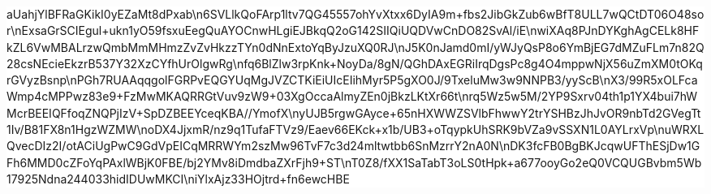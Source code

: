 aUahjYlBFRaGKikI0yEZaMt8dPxab\n6SVLlkQoFArp1ltv7QG45557ohYvXtxx6DyIA9m+fbs2JibGkZub6wBfT8ULL7wQCtDT06O48sor\nExsaGrSCIEgul+ukn1yO59fsxuEegQuAYOCnwHLgiEJBkqQ2oG142SIIQiUQDVwCnDO82SvAl/iE\nwiXAq8PJnDYKghAgCELk8HFkZL6VwMBALrzwQmbMmMHmzZvZvHkzzTYn0dNnExtoYqByJzuXQ0RJ\nJ5K0nJamd0mI/yWJyQsP8o6YmBjEG7dMZuFLm7n82Q28csNEcieEkzrB537Y32XzCYfhUrOlgwRg\nfq6BlZlw3rpKnk+NoyDa/8gN/QGhDAxEGRiIrqDgsPc8g4O4mppwNjX56uZmXM0tOKqrGVyzBsnp\nPGh7RUAAqqgolFGRPvEQGYUqMgJVZCTKiEiUIcEIihMyr5P5gXO0J/9TxeluMw3w9NNPB3/yyScB\nX3/99R5xOLFcaWmp4cMPPwz83e9+FzMwMKAQRRGtVuv9zW9+03XgOccaAlmyZEn0jBkzLKtXr66t\nrq5Wz5w5M/2YP9Sxrv04th1p1YX4bui7hWMcrBEEIQFfoqZNQPjIzV+SpDZBEEYceqKBA//YmofX\nyUJB5rgwGAyce+65nHXWWZSVlbFhwwY2trYSHBzJhJvOR9nbTd2GVegTt1Iv/B81FX8n1HgzWZMW\noDX4JjxmR/nz9q1TufaFTVz9/Eaev66EKck+x1b/UB3+oTqypkUhSRK9bVZa9vSSXN1L0AYLrxVp\nuWRXLQvecDIz2I/otACiUgPwC9GdVpEICqMRRWYm2szMw96TvF7c3d24mltwtbb6SnMzrrY2nA0N\nDK3fcFB0BgBKJcqwUFThESjDw1GFh6MMD0cZFoYqPAxlWBjK0FBE/bj2YMv8iDmdbaZXrFjh9+ST\nT0Z8/fXX1SaTabT3oLS0tHpk+a677ooyGo2eQ0VCQUGBvbm5Wb17925Ndna244033hidIDUwMKCI\niYlxAjz33HOjtrd+fn6ewcHBE